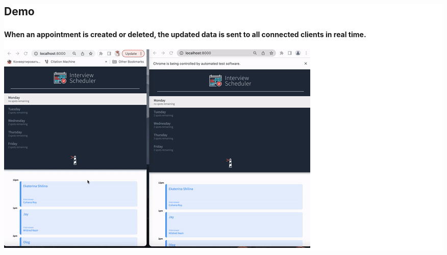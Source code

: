 ## Demo 
#### When an appointment is created or deleted, the updated data is sent to all connected clients in real time.

![Demo](docs/demo.gif)